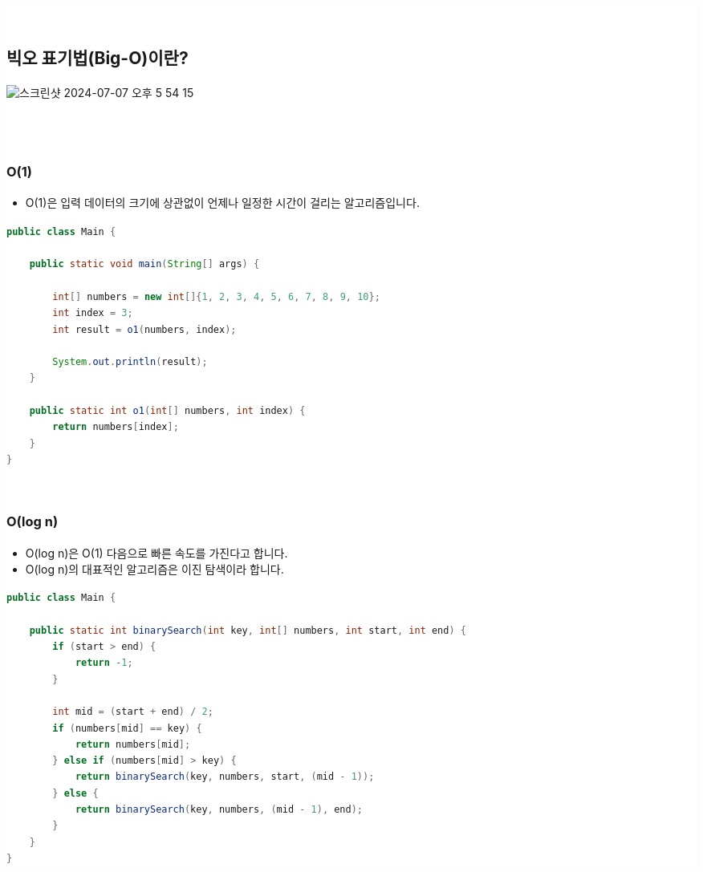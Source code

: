 <br>

## 빅오 표기법(Big-O)이란?

<img width="1032" alt="스크린샷 2024-07-07 오후 5 54 15" src="https://github.com/kdg0209/realizers/assets/80187200/b8fe503f-1f11-406e-b5cd-e4e8c7c55211">

<br><br>

### O(1)

- O(1)은 입력 데이터의 크기에 상관없이 언제나 일정한 시간이 걸리는 알고리즘입니다.

```java
public class Main {

    public static void main(String[] args) {

        int[] numbers = new int[]{1, 2, 3, 4, 5, 6, 7, 8, 9, 10};
        int index = 3;
        int result = o1(numbers, index);

        System.out.println(result);
    }

    public static int o1(int[] numbers, int index) {
        return numbers[index];
    }
}
```

<br>

### O(log n)

- O(log n)은 O(1) 다음으로 빠른 속도를 가진다고 합니다.
- O(log n)의 대표적인 알고리즘은 이진 탐색이라 합니다.

```java
public class Main {

    public static int binarySearch(int key, int[] numbers, int start, int end) {
        if (start > end) {
            return -1;
        }

        int mid = (start + end) / 2;
        if (numbers[mid] == key) {
            return numbers[mid];
        } else if (numbers[mid] > key) {
            return binarySearch(key, numbers, start, (mid - 1));
        } else {
            return binarySearch(key, numbers, (mid - 1), end);
        }
    }
}
```
